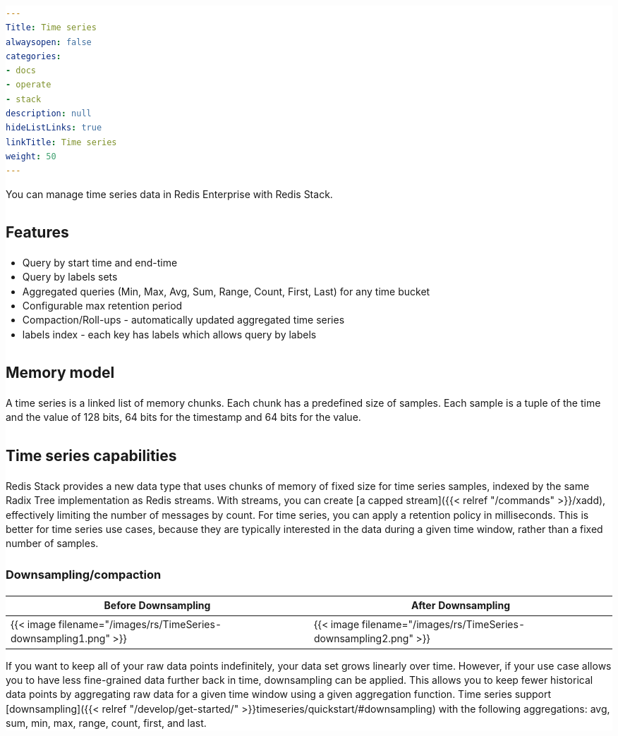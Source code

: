 ```yaml
---
Title: Time series
alwaysopen: false
categories:
- docs
- operate
- stack
description: null
hideListLinks: true
linkTitle: Time series
weight: 50
---
```

You can manage time series data in Redis Enterprise with Redis Stack.

## Features

- Query by start time and end-time
- Query by labels sets
- Aggregated queries (Min, Max, Avg, Sum, Range, Count, First, Last) for any time bucket
- Configurable max retention period
- Compaction/Roll-ups - automatically updated aggregated time series
- labels index - each key has labels which allows query by labels

## Memory model

A time series is a linked list of memory chunks.
Each chunk has a predefined size of samples.
Each sample is a tuple of the time and the value of 128 bits,
64 bits for the timestamp and 64 bits for the value.

## Time series capabilities

Redis Stack provides a new data type that uses chunks of memory of fixed size for time series samples, indexed by the same Radix Tree implementation as Redis streams. With streams, you can create [a capped stream]({{< relref "/commands" >}}/xadd), effectively limiting the number of messages by count. For time series, you can apply a retention policy in milliseconds. This is better for time series use cases, because they are typically interested in the data during a given time window, rather than a fixed number of samples.

### Downsampling/compaction

| Before Downsampling | After Downsampling |
| --- | --- |
| {{< image filename="/images/rs/TimeSeries-downsampling1.png" >}} | {{< image filename="/images/rs/TimeSeries-downsampling2.png" >}} |

If you want to keep all of your raw data points indefinitely, your data set grows linearly over time. However, if your use case allows you to have less fine-grained data further back in time, downsampling can be applied. This allows you to keep fewer historical data points by aggregating raw data for a given time window using a given aggregation function. Time series support [downsampling]({{< relref "/develop/get-started/" >}}timeseries/quickstart/#downsampling) with the following aggregations: avg, sum, min, max, range, count, first, and last.  
